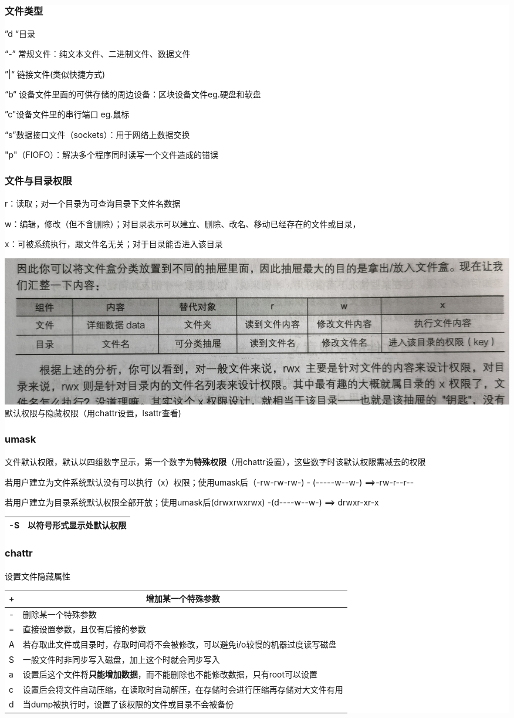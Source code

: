 ### 文件类型

”d “目录

“-” 常规文件：纯文本文件、二进制文件、数据文件

”|“ 链接文件(类似快捷方式)

“b“ 设备文件里面的可供存储的周边设备：区块设备文件eg.硬盘和软盘

”c"设备文件里的串行端口 eg.鼠标

“s”数据接口文件（sockets）：用于网络上数据交换

"p"（FIOFO）：解决多个程序同时读写一个文件造成的错误

### 文件与目录权限

r：读取；对一个目录为可查询目录下文件名数据

w：编辑，修改（但不含删除）；对目录表示可以建立、删除、改名、移动已经存在的文件或目录，

x：可被系统执行，跟文件名无关；对于目录能否进入该目录

![IMG_20220503_132449_edit_98552007337564](IMG_20220503_132449_edit_98552007337564.jpg)	默认权限与隐藏权限（用chattr设置，lsattr查看)

### umask

文件默认权限，默认以四组数字显示，第一个数字为**特殊权限**（用chattr设置），这些数字时该默认权限需减去的权限

若用户建立为文件系统默认没有可以执行（x）权限；使用umask后（-rw-rw-rw-) - (-----w--w-) ==>-rw-r--r--

若用户建立为目录系统默认权限全部开放；使用umask后(drwxrwxrwx) -(d----w--w-) ==> drwxr-xr-x

| -S   | 以符号形式显示处默认权限 |
| ---- | ------------------------ |





### chattr

设置文件隐藏属性

| +    | 增加某一个特殊参数                                           |
| ---- | ------------------------------------------------------------ |
| -    | 删除某一个特殊参数                                           |
| =    | 直接设置参数，且仅有后接的参数                               |
| A    | 若存取此文件或目录时，存取时间将不会被修改，可以避免i/o较慢的机器过度读写磁盘 |
| S    | 一般文件时非同步写入磁盘，加上这个时就会同步写入             |
| a    | 设置后这个文件将**只能增加数据**，而不能删除也不能修改数据，只有root可以设置 |
| c    | 设置后会将文件自动压缩，在读取时自动解压，在存储时会进行压缩再存储对大文件有用 |
| d    | 当dump被执行时，设置了该权限的文件或目录不会被备份           |